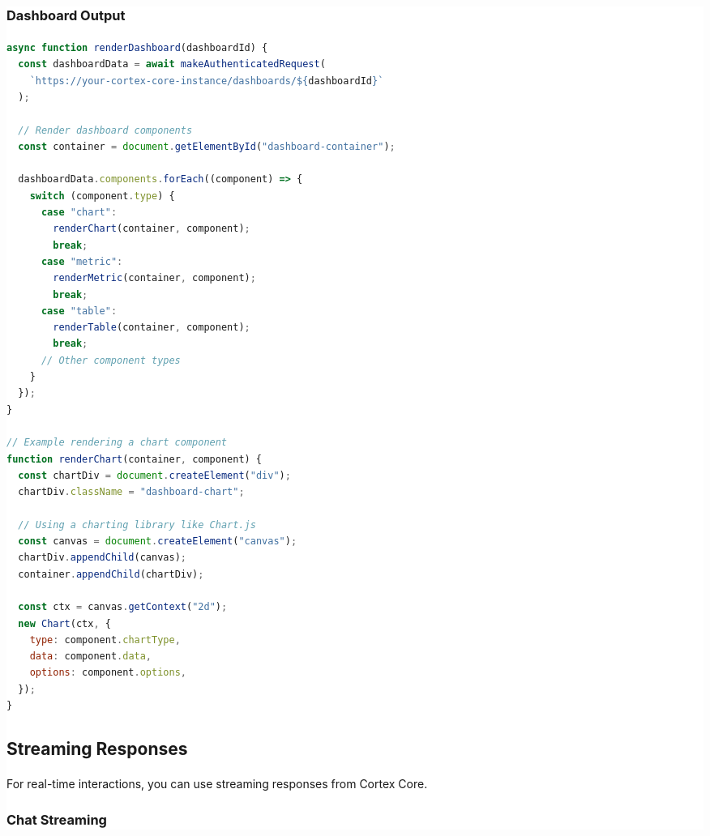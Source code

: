 ### Dashboard Output

```javascript
async function renderDashboard(dashboardId) {
  const dashboardData = await makeAuthenticatedRequest(
    `https://your-cortex-core-instance/dashboards/${dashboardId}`
  );

  // Render dashboard components
  const container = document.getElementById("dashboard-container");

  dashboardData.components.forEach((component) => {
    switch (component.type) {
      case "chart":
        renderChart(container, component);
        break;
      case "metric":
        renderMetric(container, component);
        break;
      case "table":
        renderTable(container, component);
        break;
      // Other component types
    }
  });
}

// Example rendering a chart component
function renderChart(container, component) {
  const chartDiv = document.createElement("div");
  chartDiv.className = "dashboard-chart";

  // Using a charting library like Chart.js
  const canvas = document.createElement("canvas");
  chartDiv.appendChild(canvas);
  container.appendChild(chartDiv);

  const ctx = canvas.getContext("2d");
  new Chart(ctx, {
    type: component.chartType,
    data: component.data,
    options: component.options,
  });
}
```

## Streaming Responses

For real-time interactions, you can use streaming responses from Cortex Core.

### Chat Streaming
